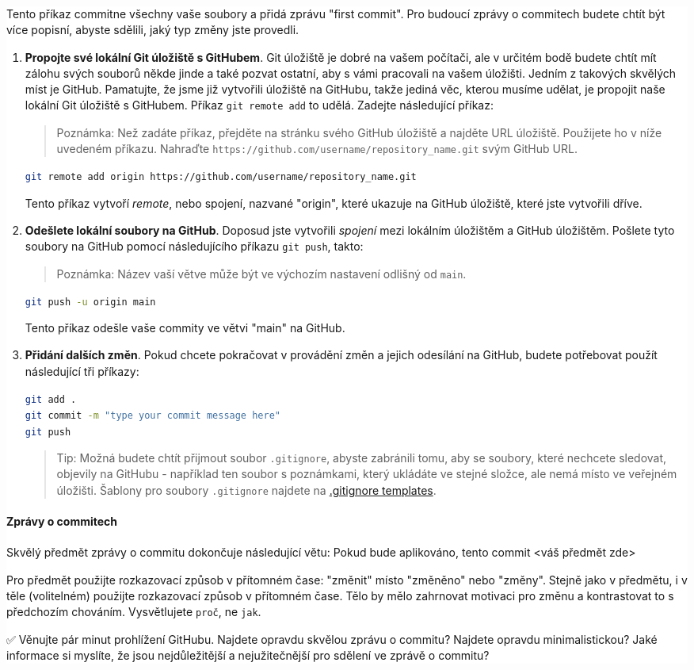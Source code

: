    Tento příkaz commitne všechny vaše soubory a přidá zprávu "first commit". Pro budoucí zprávy o commitech budete chtít být více popisní, abyste sdělili, jaký typ změny jste provedli.

1. **Propojte své lokální Git úložiště s GitHubem**. Git úložiště je dobré na vašem počítači, ale v určitém bodě budete chtít mít zálohu svých souborů někde jinde a také pozvat ostatní, aby s vámi pracovali na vašem úložišti. Jedním z takových skvělých míst je GitHub. Pamatujte, že jsme již vytvořili úložiště na GitHubu, takže jediná věc, kterou musíme udělat, je propojit naše lokální Git úložiště s GitHubem. Příkaz `git remote add` to udělá. Zadejte následující příkaz:

   > Poznámka: Než zadáte příkaz, přejděte na stránku svého GitHub úložiště a najděte URL úložiště. Použijete ho v níže uvedeném příkazu. Nahraďte ```https://github.com/username/repository_name.git``` svým GitHub URL.

   ```bash
   git remote add origin https://github.com/username/repository_name.git
   ```

   Tento příkaz vytvoří _remote_, nebo spojení, nazvané "origin", které ukazuje na GitHub úložiště, které jste vytvořili dříve.

1. **Odešlete lokální soubory na GitHub**. Doposud jste vytvořili _spojení_ mezi lokálním úložištěm a GitHub úložištěm. Pošlete tyto soubory na GitHub pomocí následujícího příkazu `git push`, takto: 
   
   > Poznámka: Název vaší větve může být ve výchozím nastavení odlišný od ```main```.

   ```bash
   git push -u origin main
   ```

   Tento příkaz odešle vaše commity ve větvi "main" na GitHub.

2. **Přidání dalších změn**. Pokud chcete pokračovat v provádění změn a jejich odesílání na GitHub, budete potřebovat použít následující tři příkazy:

   ```bash
   git add .
   git commit -m "type your commit message here"
   git push
   ```

   > Tip: Možná budete chtít přijmout soubor `.gitignore`, abyste zabránili tomu, aby se soubory, které nechcete sledovat, objevily na GitHubu - například ten soubor s poznámkami, který ukládáte ve stejné složce, ale nemá místo ve veřejném úložišti. Šablony pro soubory `.gitignore` najdete na [.gitignore templates](https://github.com/github/gitignore).

#### Zprávy o commitech

Skvělý předmět zprávy o commitu dokončuje následující větu:
Pokud bude aplikováno, tento commit <váš předmět zde>

Pro předmět použijte rozkazovací způsob v přítomném čase: "změnit" místo "změněno" nebo "změny". 
Stejně jako v předmětu, i v těle (volitelném) použijte rozkazovací způsob v přítomném čase. Tělo by mělo zahrnovat motivaci pro změnu a kontrastovat to s předchozím chováním. Vysvětlujete `proč`, ne `jak`.

✅ Věnujte pár minut prohlížení GitHubu. Najdete opravdu skvělou zprávu o commitu? Najdete opravdu minimalistickou? Jaké informace si myslíte, že jsou nejdůležitější a nejužitečnější pro sdělení ve zprávě o commitu?
